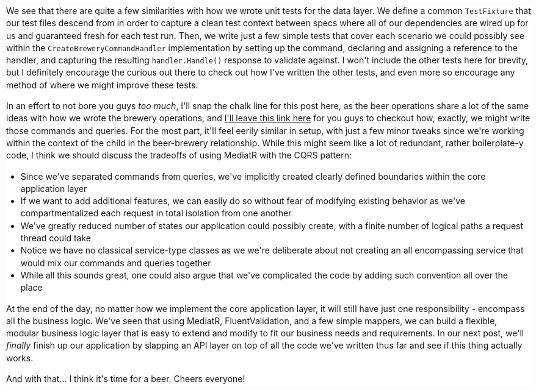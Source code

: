 We see that there are quite a few similarities with how we wrote unit tests for the data layer. We define a common `TestFixture` that our test files descend from in order to capture a clean test context between specs where all of our dependencies are wired up for us and guaranteed fresh for each test run. Then, we write just a few simple tests that cover each scenario we could possibly see within the `CreateBreweryCommandHandler` implementation by setting up the command, declaring and assigning a reference to the handler, and capturing the resulting `handler.Handle()` response to validate against. I won't include the other tests here for brevity, but I definitely encourage the curious out there to check out how I've written the other tests, and even more so encourage any method of where we might improve these tests.

In an effort to not bore you guys _too much_, I'll snap the chalk line for this post here, as the beer operations share a lot of the same ideas with how we wrote the brewery operations, and [I'll leave this link here](https://github.com/JoeyMckenzie/Dappery/tree/dappery-part-3-core-layer/src/Dappery.Core/Beers) for you guys to checkout how, exactly, we might write those commands and queries. For the most part, it'll feel eerily similar in setup, with just a few minor tweaks since we're working within the context of the child in the beer-brewery relationship. While this might seem like a lot of redundant, rather boilerplate-y code, I think we should discuss the tradeoffs of using MediatR with the CQRS pattern:

- Since we've separated commands from queries, we've implicitly created clearly defined boundaries within the core application layer
- If we want to add additional features, we can easily do so without fear of modifying existing behavior as we've compartmentalized each request in total isolation from one another
- We've greatly reduced number of states our application could possibly create, with a finite number of logical paths a request thread could take
- Notice we have no classical service-type classes as we we're deliberate about not creating an all encompassing service that would mix our commands and queries together
- While all this sounds great, one could also argue that we've complicated the code by adding such convention all over the place

At the end of the day, no matter how we implement the core application layer, it will still have just one responsibility - encompass all the business logic. We've seen that using MediatR, FluentValidation, and a few simple mappers, we can build a flexible, modular business logic layer that is easy to extend and modify to fit our business needs and requirements. In our next post, we'll _finally_ finish up our application by slapping an API layer on top of all the code we've written thus far and see if this thing actually works.

And with that... I think it's time for a beer. Cheers everyone!